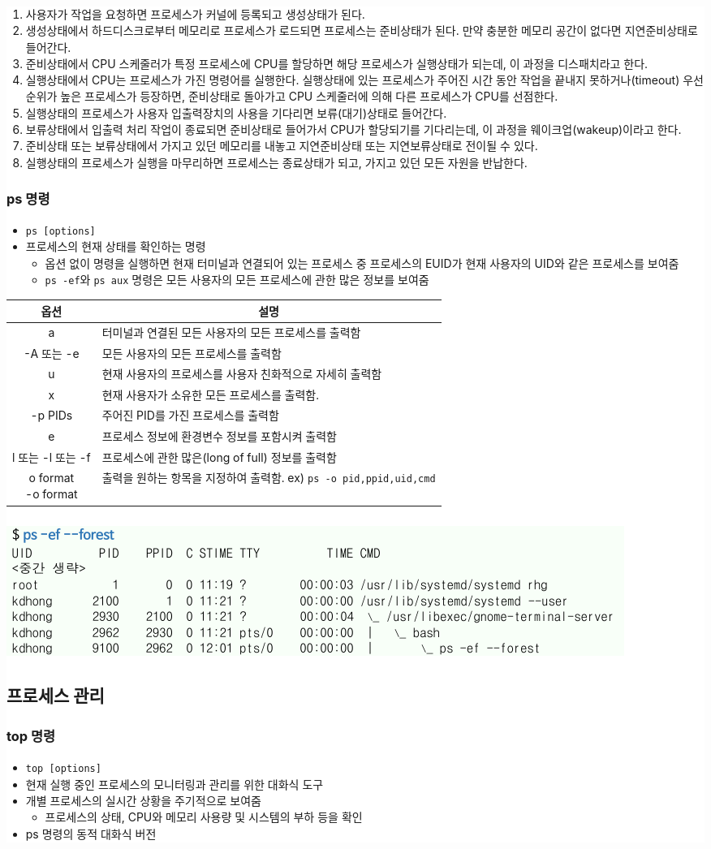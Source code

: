 1. 사용자가 작업을 요청하면 프로세스가 커널에 등록되고 생성상태가 된다.
1. 생성상태에서 하드디스크로부터 메모리로 프로세스가 로드되면 프로세스는 준비상태가 된다. 만약 충분한 메모리 공간이 없다면 지연준비상태로 들어간다.
1. 준비상태에서 CPU 스케줄러가 특정 프로세스에 CPU를 할당하면 해당 프로세스가 실행상태가 되는데, 이 과정을 디스패치라고 한다.
1. 실행상태에서 CPU는 프로세스가 가진 명령어를 실행한다. 실행상태에 있는 프로세스가 주어진 시간 동안 작업을 끝내지 못하거나(timeout) 우선순위가 높은 프로세스가 등장하면, 준비상태로 돌아가고 CPU 스케줄러에 의해 다른 프로세스가 CPU를 선점한다.
1. 실행상태의 프로세스가 사용자 입출력장치의 사용을 기다리면 보류(대기)상태로 들어간다.
1. 보류상태에서 입출력 처리 작업이 종료되면 준비상태로 들어가서 CPU가 할당되기를 기다리는데, 이 과정을 웨이크업(wakeup)이라고 한다.
1. 준비상태 또는 보류상태에서 가지고 있던 메모리를 내놓고 지연준비상태 또는 지연보류상태로 전이될 수 있다.
1. 실행상태의 프로세스가 실행을 마무리하면 프로세스는 종료상태가 되고, 가지고 있던 모든 자원을 반납한다.

### ps 명령

- `ps [options]`
- 프로세스의 현재 상태를 확인하는 명령
  - 옵션 없이 명령을 실행하면 현재 터미널과 연결되어 있는 프로세스 중 프로세스의 EUID가 현재 사용자의 UID와 같은 프로세스를 보여줌
  - `ps -ef`와 `ps aux` 명령은 모든 사용자의 모든 프로세스에 관한 많은 정보를 보여줌

|          옵션          | 설명                                                               |
| :--------------------: | ------------------------------------------------------------------ |
|           a            | 터미널과 연결된 모든 사용자의 모든 프로세스를 출력함               |
|       -A 또는 -e       | 모든 사용자의 모든 프로세스를 출력함                               |
|           u            | 현재 사용자의 프로세스를 사용자 친화적으로 자세히 출력함           |
|           x            | 현재 사용자가 소유한 모든 프로세스를 출력함.                       |
|        -p PIDs         | 주어진 PID를 가진 프로세스를 출력함                                |
|           e            | 프로세스 정보에 환경변수 정보를 포함시켜 출력함                    |
|   l 또는 -l 또는 -f    | 프로세스에 관한 많은(long of full) 정보를 출력함                   |
| o format<br/>-o format | 출력을 원하는 항목을 지정하여 출력함. ex) `ps -o pid,ppid,uid,cmd` |

<img src="../../assets/img/blog/2024-11-28-linux-process_02.png" style="margin-top:10px;">

## 프로세스 관리

### top 명령

- `top [options]`
- 현재 실행 중인 프로세스의 모니터링과 관리를 위한 대화식 도구
- 개별 프로세스의 실시간 상황을 주기적으로 보여줌
  - 프로세스의 상태, CPU와 메모리 사용량 및 시스템의 부하 등을 확인
- ps 명령의 동적 대화식 버전
